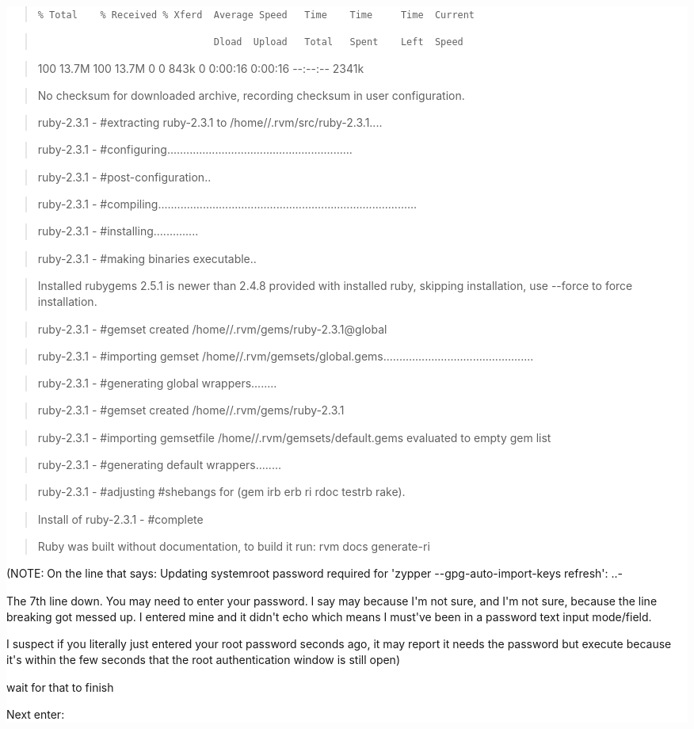 > 	  % Total    % Received % Xferd  Average Speed   Time    Time     Time  Current

>         	                         Dload  Upload   Total   Spent    Left  Speed

> 	100 13.7M  100 13.7M    0     0   843k      0  0:00:16  0:00:16 --:--:-- 2341k

> 	No checksum for downloaded archive, recording checksum in user configuration.

> 	ruby-2.3.1 - #extracting ruby-2.3.1 to /home/<your username>/.rvm/src/ruby-2.3.1....

> 	ruby-2.3.1 - #configuring..........................................................

> 	ruby-2.3.1 - #post-configuration..

> 	ruby-2.3.1 - #compiling.................................................................................

> 	ruby-2.3.1 - #installing..............

> 	ruby-2.3.1 - #making binaries executable..

> 	Installed rubygems 2.5.1 is newer than 2.4.8 provided with installed ruby, skipping installation, use --force to force installation.

> 	ruby-2.3.1 - #gemset created /home/<your username>/.rvm/gems/ruby-2.3.1@global

> 	ruby-2.3.1 - #importing gemset /home/<your username>/.rvm/gemsets/global.gems...............................................

> 	ruby-2.3.1 - #generating global wrappers........

> 	ruby-2.3.1 - #gemset created /home/<your username>/.rvm/gems/ruby-2.3.1

> 	ruby-2.3.1 - #importing gemsetfile /home/<your username>/.rvm/gemsets/default.gems evaluated to empty gem list

> 	ruby-2.3.1 - #generating default wrappers........

> 	ruby-2.3.1 - #adjusting #shebangs for (gem irb erb ri rdoc testrb rake).

> 	Install of ruby-2.3.1 - #complete 

> 	Ruby was built without documentation, to build it run: rvm docs generate-ri



(NOTE: On the line that says: Updating systemroot password required for 'zypper --gpg-auto-import-keys refresh': ..-


The 7th line down. You may need to enter your password. I say may because I'm not sure, and I'm not sure, because the line 
breaking got messed up. I entered mine and it didn't echo which means I must've been in a password text input mode/field.

I suspect if you literally just entered your root password seconds ago, it may report it needs the password but execute 
because it's within the few seconds that the root authentication window is still open)


wait for that to finish


Next enter:
